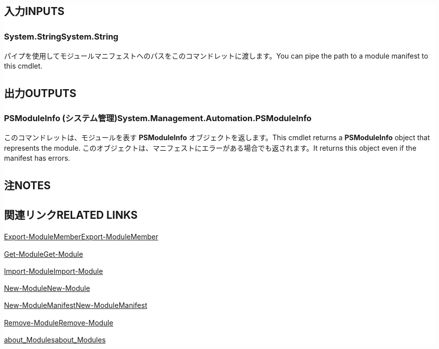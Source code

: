 ## <span data-ttu-id="c8c6d-143">入力</span><span class="sxs-lookup"><span data-stu-id="c8c6d-143">INPUTS</span></span>

### <span data-ttu-id="c8c6d-144">System.String</span><span class="sxs-lookup"><span data-stu-id="c8c6d-144">System.String</span></span>

<span data-ttu-id="c8c6d-145">パイプを使用してモジュールマニフェストへのパスをこのコマンドレットに渡します。</span><span class="sxs-lookup"><span data-stu-id="c8c6d-145">You can pipe the path to a module manifest to this cmdlet.</span></span>

## <span data-ttu-id="c8c6d-146">出力</span><span class="sxs-lookup"><span data-stu-id="c8c6d-146">OUTPUTS</span></span>

### <span data-ttu-id="c8c6d-147">PSModuleInfo (システム管理)</span><span class="sxs-lookup"><span data-stu-id="c8c6d-147">System.Management.Automation.PSModuleInfo</span></span>

<span data-ttu-id="c8c6d-148">このコマンドレットは、モジュールを表す **PSModuleInfo** オブジェクトを返します。</span><span class="sxs-lookup"><span data-stu-id="c8c6d-148">This cmdlet returns a **PSModuleInfo** object that represents the module.</span></span>
<span data-ttu-id="c8c6d-149">このオブジェクトは、マニフェストにエラーがある場合でも返されます。</span><span class="sxs-lookup"><span data-stu-id="c8c6d-149">It returns this object even if the manifest has errors.</span></span>

## <span data-ttu-id="c8c6d-150">注</span><span class="sxs-lookup"><span data-stu-id="c8c6d-150">NOTES</span></span>

## <span data-ttu-id="c8c6d-151">関連リンク</span><span class="sxs-lookup"><span data-stu-id="c8c6d-151">RELATED LINKS</span></span>

[<span data-ttu-id="c8c6d-152">Export-ModuleMember</span><span class="sxs-lookup"><span data-stu-id="c8c6d-152">Export-ModuleMember</span></span>](Export-ModuleMember.md)

[<span data-ttu-id="c8c6d-153">Get-Module</span><span class="sxs-lookup"><span data-stu-id="c8c6d-153">Get-Module</span></span>](Get-Module.md)

[<span data-ttu-id="c8c6d-154">Import-Module</span><span class="sxs-lookup"><span data-stu-id="c8c6d-154">Import-Module</span></span>](Import-Module.md)

[<span data-ttu-id="c8c6d-155">New-Module</span><span class="sxs-lookup"><span data-stu-id="c8c6d-155">New-Module</span></span>](New-Module.md)

[<span data-ttu-id="c8c6d-156">New-ModuleManifest</span><span class="sxs-lookup"><span data-stu-id="c8c6d-156">New-ModuleManifest</span></span>](New-ModuleManifest.md)

[<span data-ttu-id="c8c6d-157">Remove-Module</span><span class="sxs-lookup"><span data-stu-id="c8c6d-157">Remove-Module</span></span>](Remove-Module.md)

[<span data-ttu-id="c8c6d-158">about_Modules</span><span class="sxs-lookup"><span data-stu-id="c8c6d-158">about_Modules</span></span>](About/about_Modules.md)

